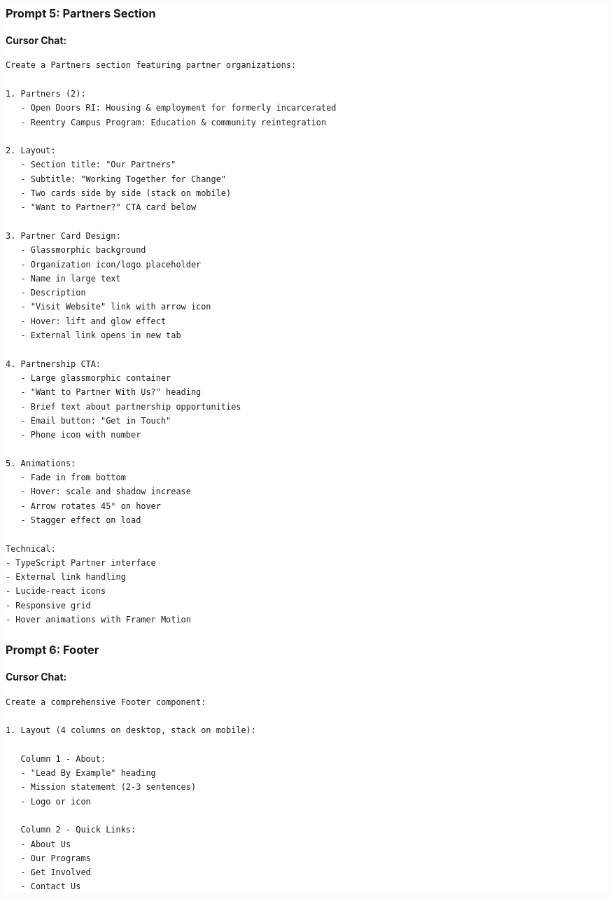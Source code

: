 ### Prompt 5: Partners Section

**Cursor Chat:**
```
Create a Partners section featuring partner organizations:

1. Partners (2):
   - Open Doors RI: Housing & employment for formerly incarcerated
   - Reentry Campus Program: Education & community reintegration

2. Layout:
   - Section title: "Our Partners"
   - Subtitle: "Working Together for Change"
   - Two cards side by side (stack on mobile)
   - "Want to Partner?" CTA card below

3. Partner Card Design:
   - Glassmorphic background
   - Organization icon/logo placeholder
   - Name in large text
   - Description
   - "Visit Website" link with arrow icon
   - Hover: lift and glow effect
   - External link opens in new tab

4. Partnership CTA:
   - Large glassmorphic container
   - "Want to Partner With Us?" heading
   - Brief text about partnership opportunities
   - Email button: "Get in Touch"
   - Phone icon with number

5. Animations:
   - Fade in from bottom
   - Hover: scale and shadow increase
   - Arrow rotates 45° on hover
   - Stagger effect on load

Technical:
- TypeScript Partner interface
- External link handling
- Lucide-react icons
- Responsive grid
- Hover animations with Framer Motion
```

### Prompt 6: Footer

**Cursor Chat:**
```
Create a comprehensive Footer component:

1. Layout (4 columns on desktop, stack on mobile):
   
   Column 1 - About:
   - "Lead By Example" heading
   - Mission statement (2-3 sentences)
   - Logo or icon

   Column 2 - Quick Links:
   - About Us
   - Our Programs
   - Get Involved
   - Contact Us
```